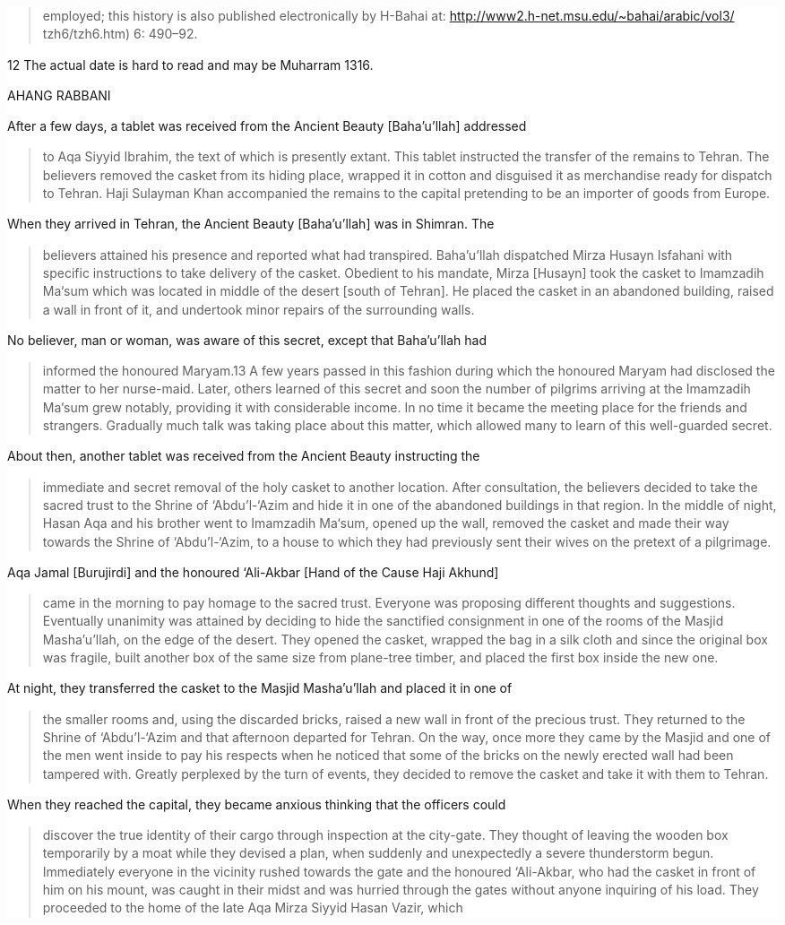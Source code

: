 > employed; this history is also published electronically by H-Bahai at: http://www2.h-net.msu.edu/~bahai/arabic/vol3/
> tzh6/tzh6.htm) 6: 490–92.

12   The actual date is hard to read and may be Muharram 1316.

AHANG RABBANI

After a few days, a tablet was received from the Ancient Beauty [Baha’u’llah] addressed
> to Aqa Siyyid Ibrahim, the text of which is presently extant. This tablet instructed the transfer
> of the remains to Tehran. The believers removed the casket from its hiding place, wrapped it
> in cotton and disguised it as merchandise ready for dispatch to Tehran. Haji Sulayman Khan
accompanied the remains to the capital pretending to be an importer of goods from Europe.

When they arrived in Tehran, the Ancient Beauty [Baha’u’llah] was in Shimran. The
> believers attained his presence and reported what had transpired. Baha’u’llah dispatched
> Mirza Husayn Isfahani with specific instructions to take delivery of the casket. Obedient to
> his mandate, Mirza [Husayn] took the casket to Imamzadih Ma‘sum which was located in
> middle of the desert [south of Tehran]. He placed the casket in an abandoned building, raised
a wall in front of it, and undertook minor repairs of the surrounding walls.

No believer, man or woman, was aware of this secret, except that Baha’u’llah had
> informed the honoured Maryam.13 A few years passed in this fashion during which the
> honoured Maryam had disclosed the matter to her nurse-maid. Later, others learned of this
> secret and soon the number of pilgrims arriving at the Imamzadih Ma‘sum grew notably,
> providing it with considerable income. In no time it became the meeting place for the friends
> and strangers. Gradually much talk was taking place about this matter, which allowed many to
learn of this well-guarded secret.

About then, another tablet was received from the Ancient Beauty instructing the
> immediate and secret removal of the holy casket to another location. After consultation, the
> believers decided to take the sacred trust to the Shrine of ‘Abdu’l-‘Azim and hide it in one of
> the abandoned buildings in that region. In the middle of night, Hasan Aqa and his brother
> went to Imamzadih Ma‘sum, opened up the wall, removed the casket and made their way
> towards the Shrine of ‘Abdu’l-‘Azim, to a house to which they had previously sent their
wives on the pretext of a pilgrimage.

Aqa Jamal [Burujirdi] and the honoured ‘Ali-Akbar [Hand of the Cause Haji Akhund]
> came in the morning to pay homage to the sacred trust. Everyone was proposing different
> thoughts and suggestions. Eventually unanimity was attained by deciding to hide the
> sanctified consignment in one of the rooms of the Masjid Masha’u’llah, on the edge of the
> desert. They opened the casket, wrapped the bag in a silk cloth and since the original box was
> fragile, built another box of the same size from plane-tree timber, and placed the first box
inside the new one.

At night, they transferred the casket to the Masjid Masha’u’llah and placed it in one of
> the smaller rooms and, using the discarded bricks, raised a new wall in front of the precious
> trust. They returned to the Shrine of ‘Abdu’l-‘Azim and that afternoon departed for Tehran.
> On the way, once more they came by the Masjid and one of the men went inside to pay his
> respects when he noticed that some of the bricks on the newly erected wall had been tampered
> with. Greatly perplexed by the turn of events, they decided to remove the casket and take it
with them to Tehran.

When they reached the capital, they became anxious thinking that the officers could
> discover the true identity of their cargo through inspection at the city-gate. They thought of
> leaving the wooden box temporarily by a moat while they devised a plan, when suddenly and
> unexpectedly a severe thunderstorm begun. Immediately everyone in the vicinity rushed
> towards the gate and the honoured ‘Ali-Akbar, who had the casket in front of him on his
> mount, was caught in their midst and was hurried through the gates without anyone inquiring
> of his load. They proceeded to the home of the late Aqa Mirza Siyyid Hasan Vazir, which
